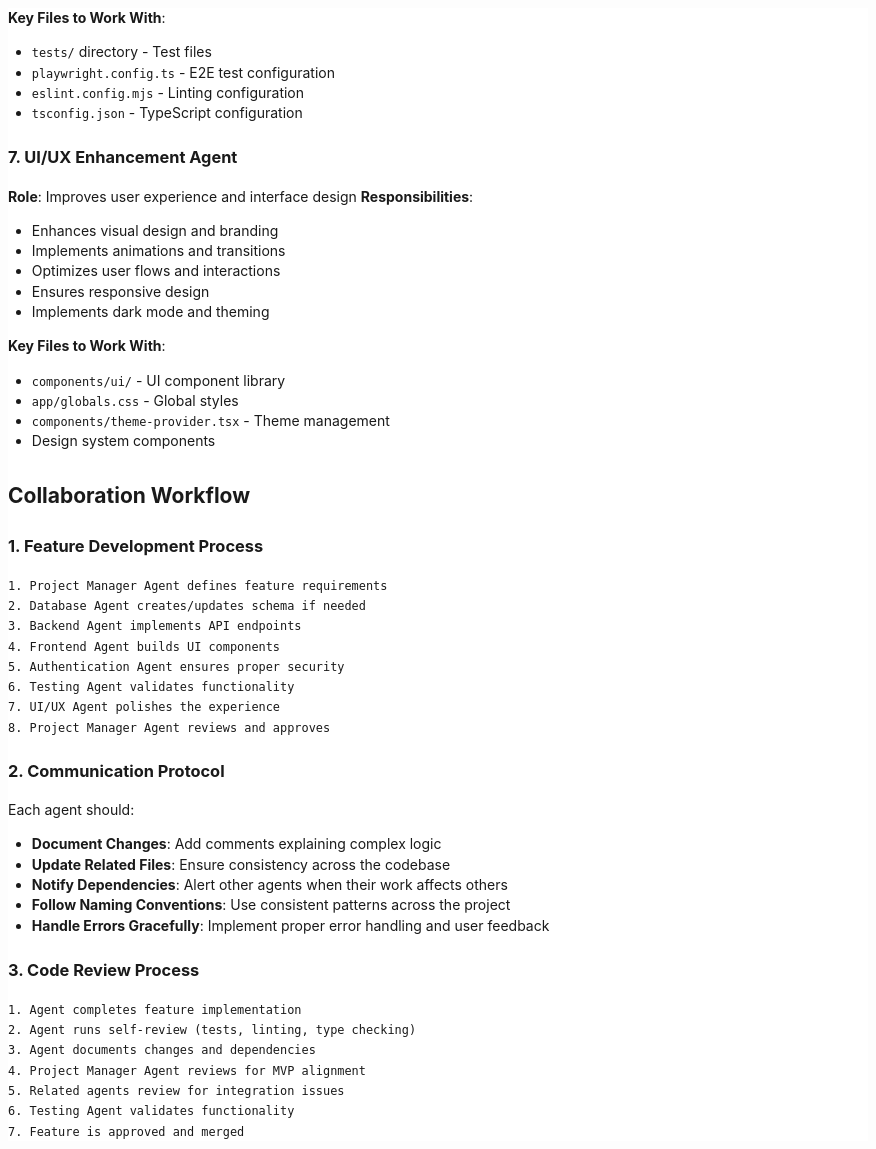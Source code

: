 **Key Files to Work With**:

- `tests/` directory - Test files
- `playwright.config.ts` - E2E test configuration
- `eslint.config.mjs` - Linting configuration
- `tsconfig.json` - TypeScript configuration

### 7. **UI/UX Enhancement Agent**

**Role**: Improves user experience and interface design
**Responsibilities**:

- Enhances visual design and branding
- Implements animations and transitions
- Optimizes user flows and interactions
- Ensures responsive design
- Implements dark mode and theming

**Key Files to Work With**:

- `components/ui/` - UI component library
- `app/globals.css` - Global styles
- `components/theme-provider.tsx` - Theme management
- Design system components

## Collaboration Workflow

### 1. **Feature Development Process**

```
1. Project Manager Agent defines feature requirements
2. Database Agent creates/updates schema if needed
3. Backend Agent implements API endpoints
4. Frontend Agent builds UI components
5. Authentication Agent ensures proper security
6. Testing Agent validates functionality
7. UI/UX Agent polishes the experience
8. Project Manager Agent reviews and approves
```

### 2. **Communication Protocol**

Each agent should:

- **Document Changes**: Add comments explaining complex logic
- **Update Related Files**: Ensure consistency across the codebase
- **Notify Dependencies**: Alert other agents when their work affects others
- **Follow Naming Conventions**: Use consistent patterns across the project
- **Handle Errors Gracefully**: Implement proper error handling and user feedback

### 3. **Code Review Process**

```
1. Agent completes feature implementation
2. Agent runs self-review (tests, linting, type checking)
3. Agent documents changes and dependencies
4. Project Manager Agent reviews for MVP alignment
5. Related agents review for integration issues
6. Testing Agent validates functionality
7. Feature is approved and merged
```
